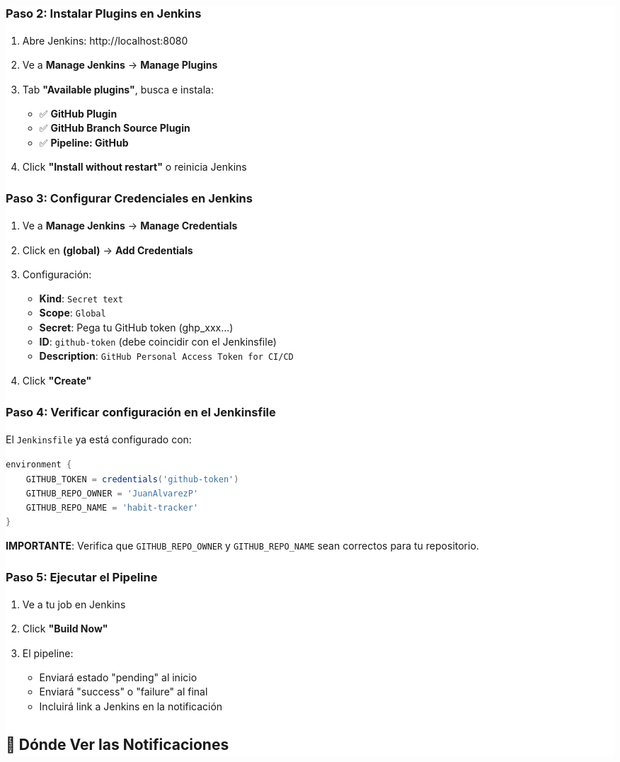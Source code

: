 ### Paso 2: Instalar Plugins en Jenkins

1. Abre Jenkins: http://localhost:8080

2. Ve a **Manage Jenkins** → **Manage Plugins**

3. Tab **"Available plugins"**, busca e instala:

   - ✅ **GitHub Plugin**
   - ✅ **GitHub Branch Source Plugin**
   - ✅ **Pipeline: GitHub**

4. Click **"Install without restart"** o reinicia Jenkins

### Paso 3: Configurar Credenciales en Jenkins

1. Ve a **Manage Jenkins** → **Manage Credentials**

2. Click en **(global)** → **Add Credentials**

3. Configuración:

   - **Kind**: `Secret text`
   - **Scope**: `Global`
   - **Secret**: Pega tu GitHub token (ghp_xxx...)
   - **ID**: `github-token` (debe coincidir con el Jenkinsfile)
   - **Description**: `GitHub Personal Access Token for CI/CD`

4. Click **"Create"**

### Paso 4: Verificar configuración en el Jenkinsfile

El `Jenkinsfile` ya está configurado con:

```groovy
environment {
    GITHUB_TOKEN = credentials('github-token')
    GITHUB_REPO_OWNER = 'JuanAlvarezP'
    GITHUB_REPO_NAME = 'habit-tracker'
}
```

**IMPORTANTE**: Verifica que `GITHUB_REPO_OWNER` y `GITHUB_REPO_NAME` sean correctos para tu repositorio.

### Paso 5: Ejecutar el Pipeline

1. Ve a tu job en Jenkins

2. Click **"Build Now"**

3. El pipeline:
   - Enviará estado "pending" al inicio
   - Enviará "success" o "failure" al final
   - Incluirá link a Jenkins en la notificación

## 📍 Dónde Ver las Notificaciones
